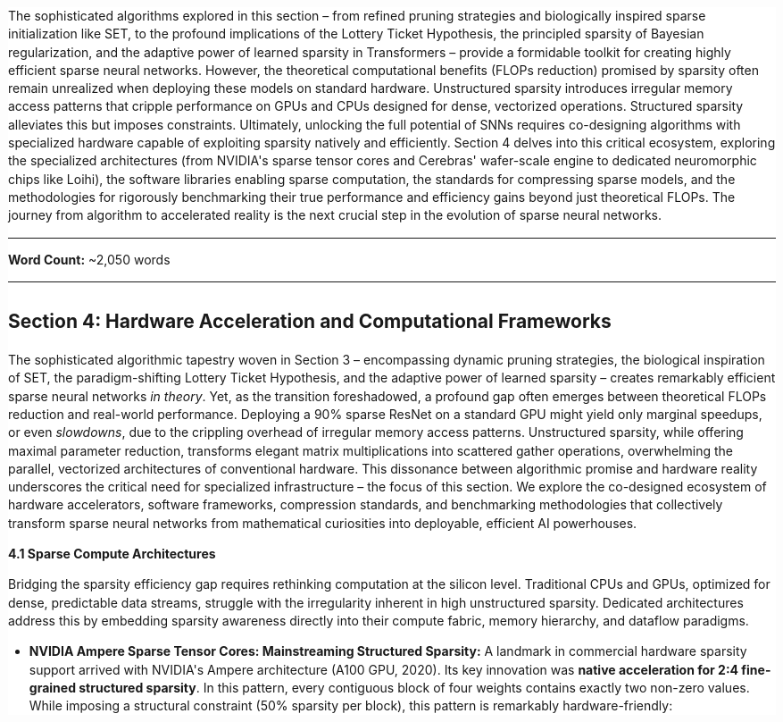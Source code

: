 The sophisticated algorithms explored in this section – from refined pruning strategies and biologically inspired sparse initialization like SET, to the profound implications of the Lottery Ticket Hypothesis, the principled sparsity of Bayesian regularization, and the adaptive power of learned sparsity in Transformers – provide a formidable toolkit for creating highly efficient sparse neural networks. However, the theoretical computational benefits (FLOPs reduction) promised by sparsity often remain unrealized when deploying these models on standard hardware. Unstructured sparsity introduces irregular memory access patterns that cripple performance on GPUs and CPUs designed for dense, vectorized operations. Structured sparsity alleviates this but imposes constraints. Ultimately, unlocking the full potential of SNNs requires co-designing algorithms with specialized hardware capable of exploiting sparsity natively and efficiently. Section 4 delves into this critical ecosystem, exploring the specialized architectures (from NVIDIA's sparse tensor cores and Cerebras' wafer-scale engine to dedicated neuromorphic chips like Loihi), the software libraries enabling sparse computation, the standards for compressing sparse models, and the methodologies for rigorously benchmarking their true performance and efficiency gains beyond just theoretical FLOPs. The journey from algorithm to accelerated reality is the next crucial step in the evolution of sparse neural networks.

---

**Word Count:** ~2,050 words



---





## Section 4: Hardware Acceleration and Computational Frameworks

The sophisticated algorithmic tapestry woven in Section 3 – encompassing dynamic pruning strategies, the biological inspiration of SET, the paradigm-shifting Lottery Ticket Hypothesis, and the adaptive power of learned sparsity – creates remarkably efficient sparse neural networks *in theory*. Yet, as the transition foreshadowed, a profound gap often emerges between theoretical FLOPs reduction and real-world performance. Deploying a 90% sparse ResNet on a standard GPU might yield only marginal speedups, or even *slowdowns*, due to the crippling overhead of irregular memory access patterns. Unstructured sparsity, while offering maximal parameter reduction, transforms elegant matrix multiplications into scattered gather operations, overwhelming the parallel, vectorized architectures of conventional hardware. This dissonance between algorithmic promise and hardware reality underscores the critical need for specialized infrastructure – the focus of this section. We explore the co-designed ecosystem of hardware accelerators, software frameworks, compression standards, and benchmarking methodologies that collectively transform sparse neural networks from mathematical curiosities into deployable, efficient AI powerhouses.

**4.1 Sparse Compute Architectures**

Bridging the sparsity efficiency gap requires rethinking computation at the silicon level. Traditional CPUs and GPUs, optimized for dense, predictable data streams, struggle with the irregularity inherent in high unstructured sparsity. Dedicated architectures address this by embedding sparsity awareness directly into their compute fabric, memory hierarchy, and dataflow paradigms.

*   **NVIDIA Ampere Sparse Tensor Cores: Mainstreaming Structured Sparsity:** A landmark in commercial hardware sparsity support arrived with NVIDIA's Ampere architecture (A100 GPU, 2020). Its key innovation was **native acceleration for 2:4 fine-grained structured sparsity**. In this pattern, every contiguous block of four weights contains exactly two non-zero values. While imposing a structural constraint (50% sparsity per block), this pattern is remarkably hardware-friendly:

